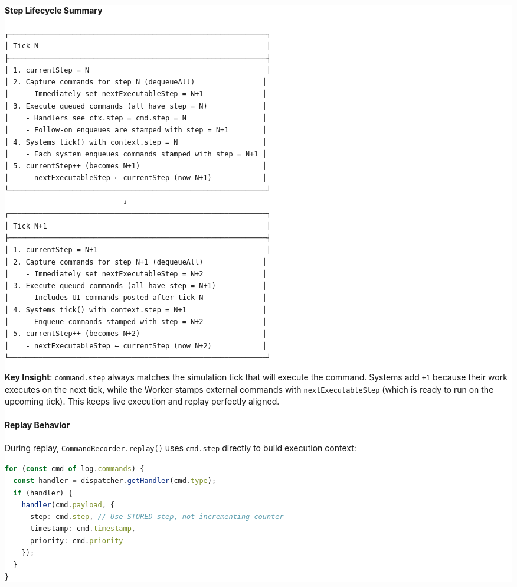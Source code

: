 #### Step Lifecycle Summary

```
┌─────────────────────────────────────────────────────────────┐
│ Tick N                                                      │
├─────────────────────────────────────────────────────────────┤
│ 1. currentStep = N                                          │
│ 2. Capture commands for step N (dequeueAll)                │
│    - Immediately set nextExecutableStep = N+1              │
│ 3. Execute queued commands (all have step = N)             │
│    - Handlers see ctx.step = cmd.step = N                  │
│    - Follow-on enqueues are stamped with step = N+1        │
│ 4. Systems tick() with context.step = N                    │
│    - Each system enqueues commands stamped with step = N+1 │
│ 5. currentStep++ (becomes N+1)                             │
│    - nextExecutableStep ← currentStep (now N+1)            │
└─────────────────────────────────────────────────────────────┘
                            ↓
┌─────────────────────────────────────────────────────────────┐
│ Tick N+1                                                    │
├─────────────────────────────────────────────────────────────┤
│ 1. currentStep = N+1                                        │
│ 2. Capture commands for step N+1 (dequeueAll)              │
│    - Immediately set nextExecutableStep = N+2              │
│ 3. Execute queued commands (all have step = N+1)           │
│    - Includes UI commands posted after tick N              │
│ 4. Systems tick() with context.step = N+1                  │
│    - Enqueue commands stamped with step = N+2              │
│ 5. currentStep++ (becomes N+2)                             │
│    - nextExecutableStep ← currentStep (now N+2)            │
└─────────────────────────────────────────────────────────────┘
```

**Key Insight**: `command.step` always matches the simulation tick that will execute the command. Systems add `+1` because their work executes on the next tick, while the Worker stamps external commands with `nextExecutableStep` (which is ready to run on the upcoming tick). This keeps live execution and replay perfectly aligned.

#### Replay Behavior

During replay, `CommandRecorder.replay()` uses `cmd.step` directly to build execution context:

```typescript
for (const cmd of log.commands) {
  const handler = dispatcher.getHandler(cmd.type);
  if (handler) {
    handler(cmd.payload, {
      step: cmd.step, // Use STORED step, not incrementing counter
      timestamp: cmd.timestamp,
      priority: cmd.priority
    });
  }
}
```
